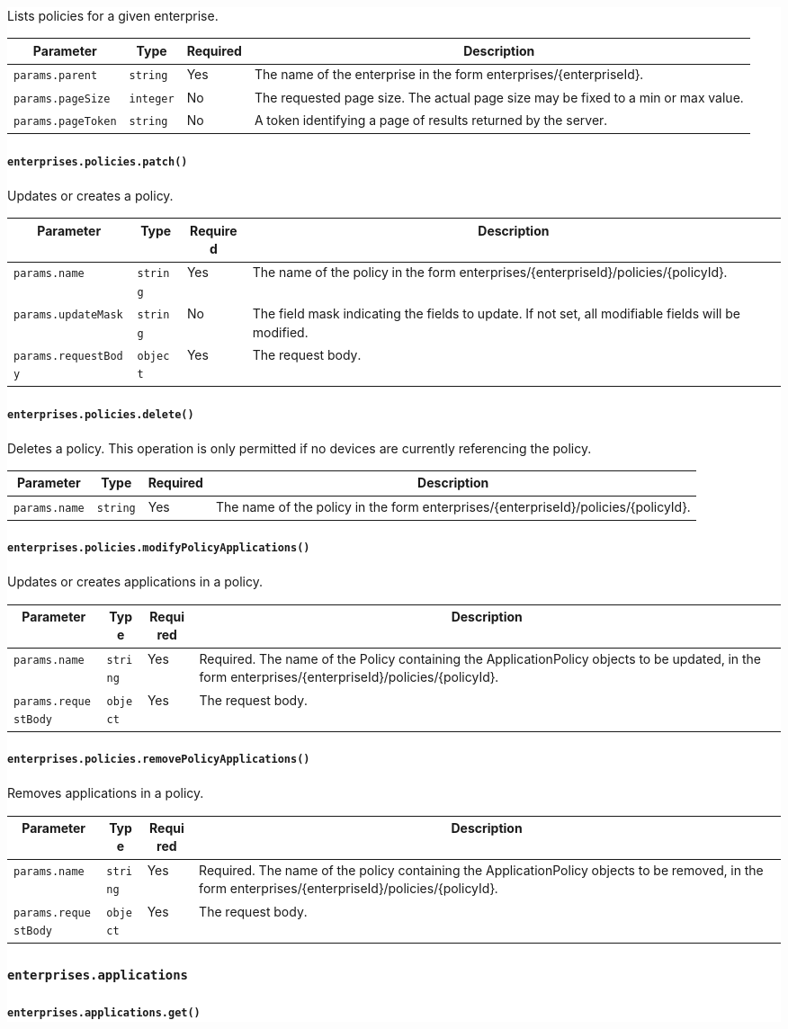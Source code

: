 Lists policies for a given enterprise.

| Parameter | Type | Required | Description |
|---|---|---|---|
| `params.parent` | `string` | Yes | The name of the enterprise in the form enterprises/{enterpriseId}. |
| `params.pageSize` | `integer` | No | The requested page size. The actual page size may be fixed to a min or max value. |
| `params.pageToken` | `string` | No | A token identifying a page of results returned by the server. |

#### `enterprises.policies.patch()`

Updates or creates a policy.

| Parameter | Type | Required | Description |
|---|---|---|---|
| `params.name` | `string` | Yes | The name of the policy in the form enterprises/{enterpriseId}/policies/{policyId}. |
| `params.updateMask` | `string` | No | The field mask indicating the fields to update. If not set, all modifiable fields will be modified. |
| `params.requestBody` | `object` | Yes | The request body. |

#### `enterprises.policies.delete()`

Deletes a policy. This operation is only permitted if no devices are currently referencing the policy.

| Parameter | Type | Required | Description |
|---|---|---|---|
| `params.name` | `string` | Yes | The name of the policy in the form enterprises/{enterpriseId}/policies/{policyId}. |

#### `enterprises.policies.modifyPolicyApplications()`

Updates or creates applications in a policy.

| Parameter | Type | Required | Description |
|---|---|---|---|
| `params.name` | `string` | Yes | Required. The name of the Policy containing the ApplicationPolicy objects to be updated, in the form enterprises/{enterpriseId}/policies/{policyId}. |
| `params.requestBody` | `object` | Yes | The request body. |

#### `enterprises.policies.removePolicyApplications()`

Removes applications in a policy.

| Parameter | Type | Required | Description |
|---|---|---|---|
| `params.name` | `string` | Yes | Required. The name of the policy containing the ApplicationPolicy objects to be removed, in the form enterprises/{enterpriseId}/policies/{policyId}. |
| `params.requestBody` | `object` | Yes | The request body. |

### `enterprises.applications`

#### `enterprises.applications.get()`
